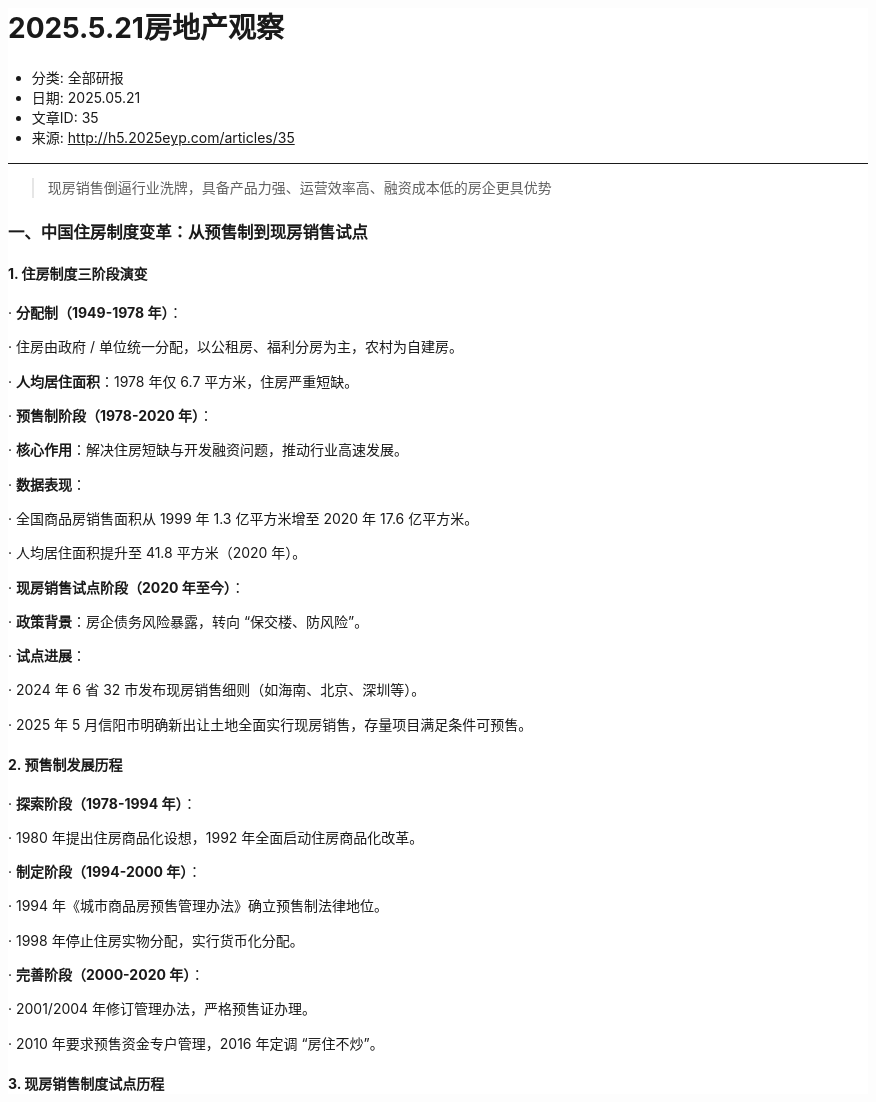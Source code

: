 # 2025.5.21房地产观察
- 分类: 全部研报
- 日期: 2025.05.21
- 文章ID: 35
- 来源: http://h5.2025eyp.com/articles/35

---

> 现房销售倒逼行业洗牌，具备产品力强、运营效率高、融资成本低的房企更具优势

### **一、中国住房制度变革：从预售制到现房销售试点**

#### **1. 住房制度三阶段演变**

· **分配制（1949-1978 年）**：

· 住房由政府 / 单位统一分配，以公租房、福利分房为主，农村为自建房。

· **人均居住面积**：1978 年仅 6.7 平方米，住房严重短缺。

· **预售制阶段（1978-2020 年）**：

· **核心作用**：解决住房短缺与开发融资问题，推动行业高速发展。

· **数据表现**：

· 全国商品房销售面积从 1999 年 1.3 亿平方米增至 2020 年 17.6 亿平方米。

· 人均居住面积提升至 41.8 平方米（2020 年）。

· **现房销售试点阶段（2020 年至今）**：

· **政策背景**：房企债务风险暴露，转向 “保交楼、防风险”。

· **试点进展**：

· 2024 年 6 省 32 市发布现房销售细则（如海南、北京、深圳等）。

· 2025 年 5 月信阳市明确新出让土地全面实行现房销售，存量项目满足条件可预售。

#### **2. 预售制发展历程**

· **探索阶段（1978-1994 年）**：

· 1980 年提出住房商品化设想，1992 年全面启动住房商品化改革。

· **制定阶段（1994-2000 年）**：

· 1994 年《城市商品房预售管理办法》确立预售制法律地位。

· 1998 年停止住房实物分配，实行货币化分配。

· **完善阶段（2000-2020 年）**：

· 2001/2004 年修订管理办法，严格预售证办理。

· 2010 年要求预售资金专户管理，2016 年定调 “房住不炒”。

#### **3. 现房销售制度试点历程**
